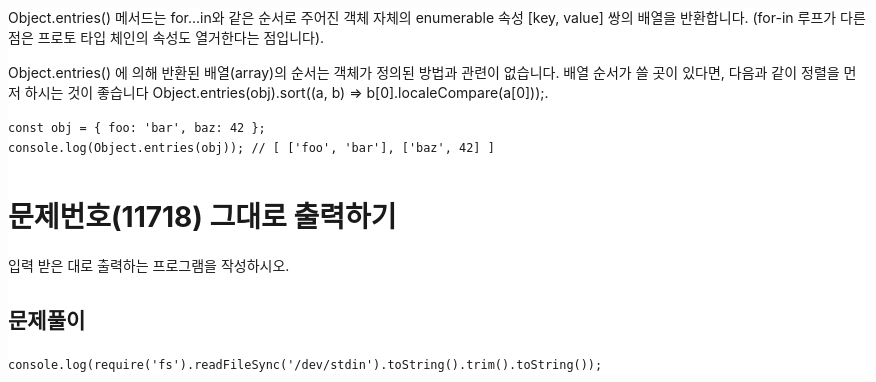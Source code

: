 Object.entries() 메서드는 for...in와 같은 순서로 주어진 객체 자체의 enumerable 속성 [key, value] 쌍의 배열을 반환합니다. (for-in 루프가 다른점은 프로토 타입 체인의 속성도 열거한다는 점입니다).

Object.entries() 에 의해 반환된 배열(array)의 순서는 객체가 정의된 방법과 관련이 없습니다. 배열 순서가 쓸 곳이 있다면, 다음과 같이 정렬을 먼저 하시는 것이 좋습니다 Object.entries(obj).sort((a, b) => b[0].localeCompare(a[0]));.

```
const obj = { foo: 'bar', baz: 42 };
console.log(Object.entries(obj)); // [ ['foo', 'bar'], ['baz', 42] ]
```

# 문제번호(11718) 그대로 출력하기
입력 받은 대로 출력하는 프로그램을 작성하시오.

## 문제풀이
```
console.log(require('fs').readFileSync('/dev/stdin').toString().trim().toString());
```
